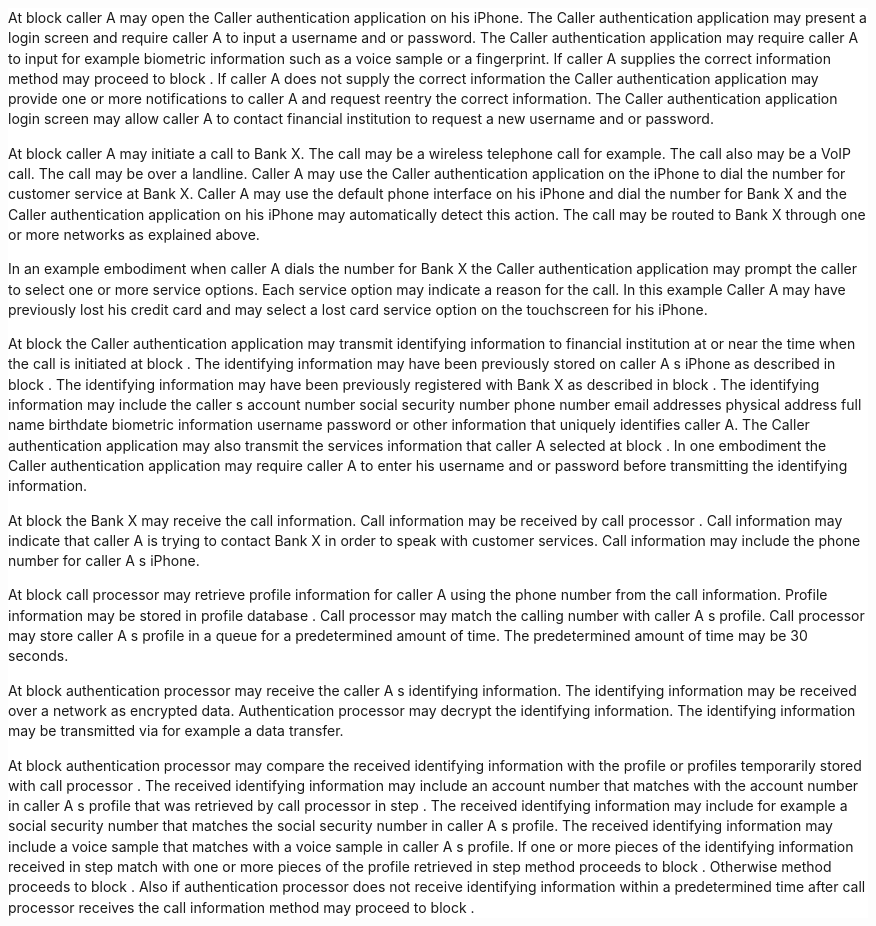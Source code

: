 At block caller A may open the Caller authentication application on his iPhone. The Caller authentication application may present a login screen and require caller A to input a username and or password. The Caller authentication application may require caller A to input for example biometric information such as a voice sample or a fingerprint. If caller A supplies the correct information method may proceed to block . If caller A does not supply the correct information the Caller authentication application may provide one or more notifications to caller A and request reentry the correct information. The Caller authentication application login screen may allow caller A to contact financial institution to request a new username and or password.

At block caller A may initiate a call to Bank X. The call may be a wireless telephone call for example. The call also may be a VoIP call. The call may be over a landline. Caller A may use the Caller authentication application on the iPhone to dial the number for customer service at Bank X. Caller A may use the default phone interface on his iPhone and dial the number for Bank X and the Caller authentication application on his iPhone may automatically detect this action. The call may be routed to Bank X through one or more networks as explained above.

In an example embodiment when caller A dials the number for Bank X the Caller authentication application may prompt the caller to select one or more service options. Each service option may indicate a reason for the call. In this example Caller A may have previously lost his credit card and may select a lost card service option on the touchscreen for his iPhone.

At block the Caller authentication application may transmit identifying information to financial institution at or near the time when the call is initiated at block . The identifying information may have been previously stored on caller A s iPhone as described in block . The identifying information may have been previously registered with Bank X as described in block . The identifying information may include the caller s account number social security number phone number email addresses physical address full name birthdate biometric information username password or other information that uniquely identifies caller A. The Caller authentication application may also transmit the services information that caller A selected at block . In one embodiment the Caller authentication application may require caller A to enter his username and or password before transmitting the identifying information.

At block the Bank X may receive the call information. Call information may be received by call processor . Call information may indicate that caller A is trying to contact Bank X in order to speak with customer services. Call information may include the phone number for caller A s iPhone.

At block call processor may retrieve profile information for caller A using the phone number from the call information. Profile information may be stored in profile database . Call processor may match the calling number with caller A s profile. Call processor may store caller A s profile in a queue for a predetermined amount of time. The predetermined amount of time may be 30 seconds.

At block authentication processor may receive the caller A s identifying information. The identifying information may be received over a network as encrypted data. Authentication processor may decrypt the identifying information. The identifying information may be transmitted via for example a data transfer.

At block authentication processor may compare the received identifying information with the profile or profiles temporarily stored with call processor . The received identifying information may include an account number that matches with the account number in caller A s profile that was retrieved by call processor in step . The received identifying information may include for example a social security number that matches the social security number in caller A s profile. The received identifying information may include a voice sample that matches with a voice sample in caller A s profile. If one or more pieces of the identifying information received in step match with one or more pieces of the profile retrieved in step method proceeds to block . Otherwise method proceeds to block . Also if authentication processor does not receive identifying information within a predetermined time after call processor receives the call information method may proceed to block .
